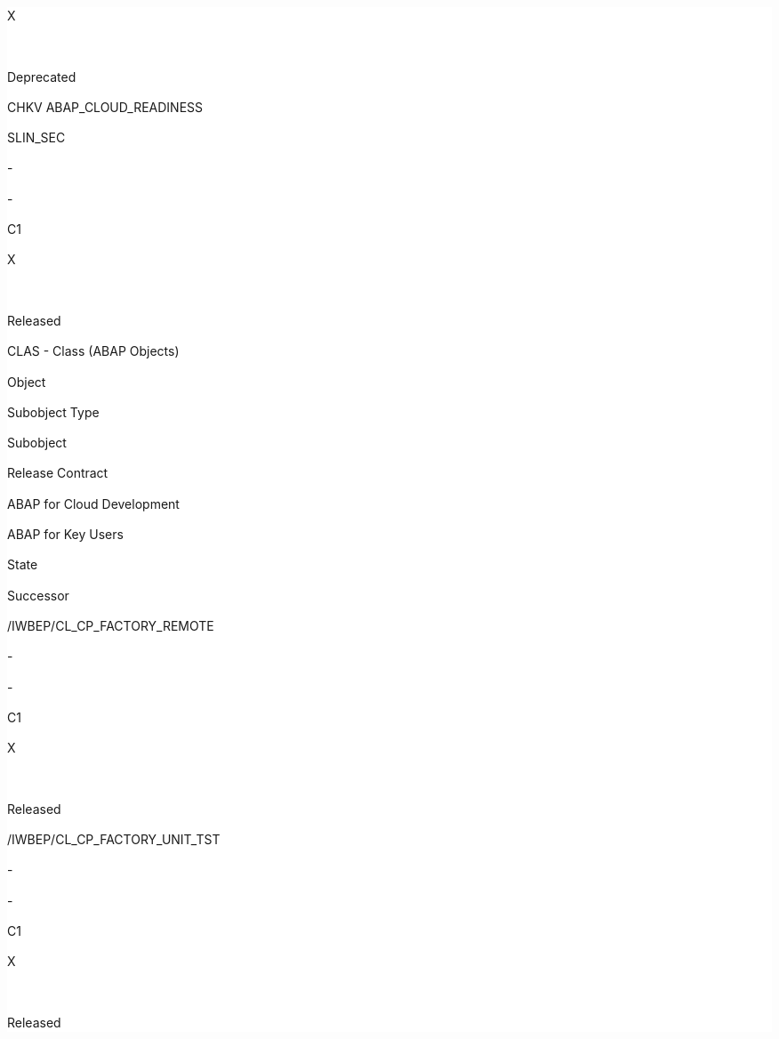 X

 

Deprecated

CHKV ABAP\_CLOUD\_READINESS

SLIN\_SEC

\-

\-

C1

X

 

Released

CLAS - Class (ABAP Objects)   

Object

Subobject Type

Subobject

Release Contract

ABAP for Cloud Development

ABAP for Key Users

State

Successor

/IWBEP/CL\_CP\_FACTORY\_REMOTE

\-

\-

C1

X

 

Released

/IWBEP/CL\_CP\_FACTORY\_UNIT\_TST

\-

\-

C1

X

 

Released
